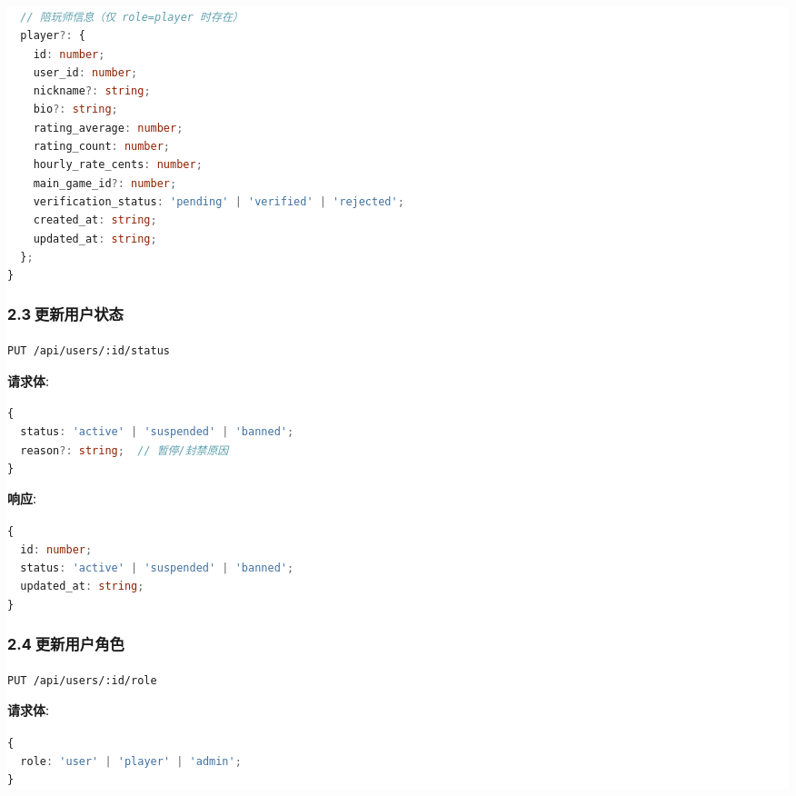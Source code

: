 ```typescript
  // 陪玩师信息（仅 role=player 时存在）
  player?: {
    id: number;
    user_id: number;
    nickname?: string;
    bio?: string;
    rating_average: number;
    rating_count: number;
    hourly_rate_cents: number;
    main_game_id?: number;
    verification_status: 'pending' | 'verified' | 'rejected';
    created_at: string;
    updated_at: string;
  };
}
```

### 2.3 更新用户状态

```http
PUT /api/users/:id/status
```

**请求体**:

```typescript
{
  status: 'active' | 'suspended' | 'banned';
  reason?: string;  // 暂停/封禁原因
}
```

**响应**:

```typescript
{
  id: number;
  status: 'active' | 'suspended' | 'banned';
  updated_at: string;
}
```

### 2.4 更新用户角色

```http
PUT /api/users/:id/role
```

**请求体**:

```typescript
{
  role: 'user' | 'player' | 'admin';
}
```
